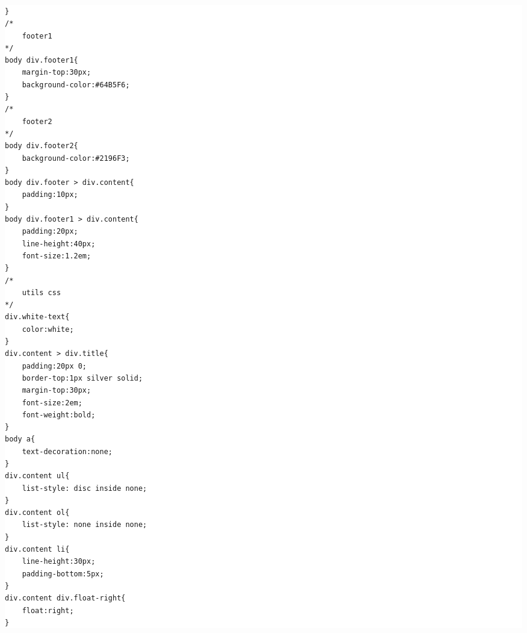 	}
	/*
		footer1
	*/
	body div.footer1{
		margin-top:30px;
		background-color:#64B5F6;
	}
	/*
		footer2
	*/
	body div.footer2{
		background-color:#2196F3;
	}
	body div.footer > div.content{
		padding:10px;
	}
	body div.footer1 > div.content{
		padding:20px;
		line-height:40px;
		font-size:1.2em;
	}
	/*
		utils css
	*/
	div.white-text{
		color:white;
	}
	div.content > div.title{
		padding:20px 0;
		border-top:1px silver solid;
		margin-top:30px;
		font-size:2em;
		font-weight:bold;
	}
	body a{
		text-decoration:none;
	}
	div.content ul{
		list-style: disc inside none;
	}
	div.content ol{
		list-style: none inside none;
	}
	div.content li{
		line-height:30px;
		padding-bottom:5px;
	}
	div.content div.float-right{
		float:right;
	}
</style>
